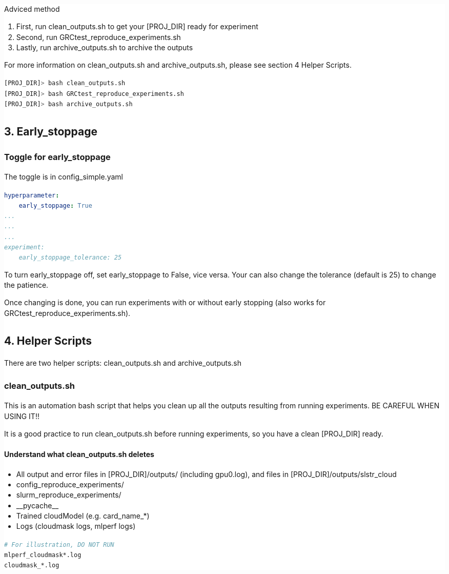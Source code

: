 
Adviced method
1. First, run clean_outputs.sh to get your [PROJ_DIR] ready for experiment
2. Second, run GRCtest_reproduce_experiments.sh
3. Lastly, run archive_outputs.sh to archive the outputs

For more information on clean_outputs.sh and archive_outputs.sh, please see section 4 Helper Scripts.
```bash
[PROJ_DIR]> bash clean_outputs.sh
[PROJ_DIR]> bash GRCtest_reproduce_experiments.sh
[PROJ_DIR]> bash archive_outputs.sh
```

## 3. Early_stoppage

### Toggle for early_stoppage
The toggle is in config_simple.yaml
```yaml
hyperparameter:
    early_stoppage: True
...
...
...
experiment:
    early_stoppage_tolerance: 25
```
To turn early_stoppage off, set early_stoppage to False, vice versa. Your can also change the tolerance (default is 25) to change the patience.

Once changing is done, you can run experiments with or without early stopping (also works for GRCtest_reproduce_experiments.sh).


## 4. Helper Scripts
There are two helper scripts: clean_outputs.sh and archive_outputs.sh

### clean_outputs.sh
This is an automation bash script that helps you clean up all the outputs resulting from running experiments. BE CAREFUL WHEN USING IT!!

It is a good practice to run clean_outputs.sh before running experiments, so you have a clean [PROJ_DIR] ready.

#### Understand what clean_outputs.sh deletes
* All output and error files in [PROJ_DIR]/outputs/ (including gpu0.log), and files in [PROJ_DIR]/outputs/slstr_cloud
* config_reproduce_experiments/
* slurm_reproduce_experiments/
* \_\_pycache\_\_
* Trained cloudModel (e.g. card_name_*)
* Logs (cloudmask logs, mlperf logs)
```bash
# For illustration, DO NOT RUN
mlperf_cloudmask*.log
cloudmask_*.log
```
